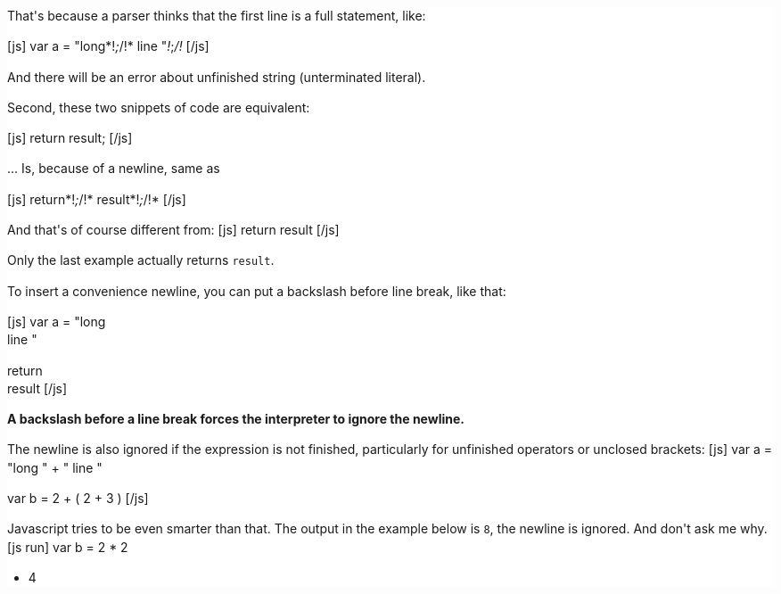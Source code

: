 That's because a parser thinks that the first line is a full statement, like:

[js]
var a = "long*!*;*/!*
  line "*!*;*/!*
[/js]

And there will be an error about unfinished string (unterminated literal).

Second, these two snippets of code are equivalent:

[js]
return
  result;
[/js]

... Is, because of a newline, same as 

[js]
return*!*;*/!*
result*!*;*/!*
[/js]

And that's of course different from:
[js]
return result
[/js]

Only the last example actually returns `result`.

To insert a convenience newline, you can put a backslash before line break, like that:

[js]
var a = "long \
 line "

return \
   result
[/js]

<b>A backslash before a line break forces the interpreter to ignore the newline.</b>

The newline is also ignored if the expression is not finished, particularly for unfinished operators or unclosed brackets:
[js]
var a = "long " +
 " line "

var b = 2 + (
 2 + 3
)
[/js]

Javascript tries to be even smarter than that. The output in the example below is `8`, the newline is ignored. And don't ask me why.
[js run]
var b = 2 * 2
+ 4
